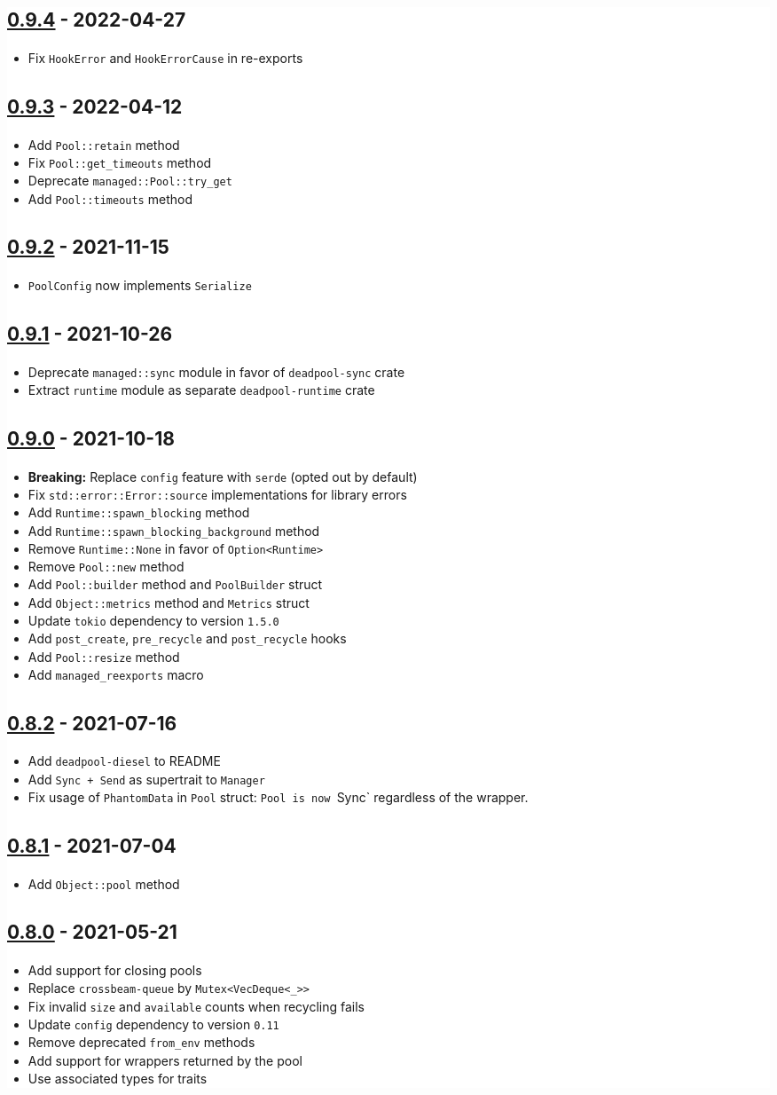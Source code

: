 ## [0.9.4] - 2022-04-27

- Fix `HookError` and `HookErrorCause` in re-exports

## [0.9.3] - 2022-04-12

- Add `Pool::retain` method
- Fix `Pool::get_timeouts` method
- Deprecate `managed::Pool::try_get`
- Add `Pool::timeouts` method

## [0.9.2] - 2021-11-15

- `PoolConfig` now implements `Serialize`

## [0.9.1] - 2021-10-26

- Deprecate `managed::sync` module in favor of `deadpool-sync` crate
- Extract `runtime` module as separate `deadpool-runtime` crate

## [0.9.0] - 2021-10-18

- __Breaking:__ Replace `config` feature with `serde` (opted out by default)
- Fix `std::error::Error::source` implementations for library errors
- Add `Runtime::spawn_blocking` method
- Add `Runtime::spawn_blocking_background` method
- Remove `Runtime::None` in favor of `Option<Runtime>`
- Remove `Pool::new` method
- Add `Pool::builder` method and `PoolBuilder` struct
- Add `Object::metrics` method and `Metrics` struct
- Update `tokio` dependency to version `1.5.0`
- Add `post_create`, `pre_recycle` and `post_recycle` hooks
- Add `Pool::resize` method
- Add `managed_reexports` macro

## [0.8.2] - 2021-07-16

- Add `deadpool-diesel` to README
- Add `Sync + Send` as supertrait to `Manager`
- Fix usage of `PhantomData` in `Pool` struct: `Pool is now `Sync` regardless of the wrapper.

## [0.8.1] - 2021-07-04

- Add `Object::pool` method

## [0.8.0] - 2021-05-21

- Add support for closing pools
- Replace `crossbeam-queue` by `Mutex<VecDeque<_>>`
- Fix invalid `size` and `available` counts when recycling fails
- Update `config` dependency to version `0.11`
- Remove deprecated `from_env` methods
- Add support for wrappers returned by the pool
- Use associated types for traits


[Unreleased]: https://github.com/bikeshedder/deadpool/compare/deadpool-v0.12.0...HEAD
[0.12.0]: https://github.com/bikeshedder/deadpool/compare/deadpool-v0.11.2...deadpool-v0.12.0
[0.11.2]: https://github.com/bikeshedder/deadpool/compare/deadpool-v0.11.1...deadpool-v0.11.2
[0.11.1]: https://github.com/bikeshedder/deadpool/compare/deadpool-v0.11.0...deadpool-v0.11.1
[0.11.0]: https://github.com/bikeshedder/deadpool/compare/deadpool-v0.10.0...deadpool-v0.11.0
[0.10.0]: https://github.com/bikeshedder/deadpool/compare/deadpool-v0.9.5...deadpool-v0.10.0
[0.9.5]: https://github.com/bikeshedder/deadpool/compare/deadpool-v0.9.4...deadpool-v0.9.5
[0.9.4]: https://github.com/bikeshedder/deadpool/compare/deadpool-v0.9.3...deadpool-v0.9.4
[0.9.3]: https://github.com/bikeshedder/deadpool/compare/deadpool-v0.9.2...deadpool-v0.9.3
[0.9.2]: https://github.com/bikeshedder/deadpool/compare/deadpool-v0.9.1...deadpool-v0.9.2
[0.9.1]: https://github.com/bikeshedder/deadpool/compare/deadpool-v0.9.0...deadpool-v0.9.1
[0.9.0]: https://github.com/bikeshedder/deadpool/compare/deadpool-v0.8.2...deadpool-v0.9.0
[0.8.2]: https://github.com/bikeshedder/deadpool/compare/deadpool-v0.8.1...deadpool-v0.8.2
[0.8.1]: https://github.com/bikeshedder/deadpool/compare/deadpool-v0.8.0...deadpool-v0.8.1
[0.8.0]: https://github.com/bikeshedder/deadpool/compare/deadpool-v0.7.0...deadpool-v0.8.0
[0.7.0]: https://github.com/bikeshedder/deadpool/compare/deadpool-v0.6.0...deadpool-v0.7.0
[0.6.0]: https://github.com/bikeshedder/deadpool/compare/deadpool-v0.5.2...deadpool-v0.6.0
[0.5.2]: https://github.com/bikeshedder/deadpool/compare/deadpool-v0.5.1...deadpool-v0.5.2
[0.5.1]: https://github.com/bikeshedder/deadpool/compare/deadpool-v0.5.0...deadpool-v0.5.1
[0.5.0]: https://github.com/bikeshedder/deadpool/compare/deadpool-v0.4.4...deadpool-v0.5.0
[0.4.4]: https://github.com/bikeshedder/deadpool/compare/deadpool-v0.4.3...deadpool-v0.4.4
[0.4.3]: https://github.com/bikeshedder/deadpool/compare/deadpool-v0.4.2...deadpool-v0.4.3
[0.4.2]: https://github.com/bikeshedder/deadpool/compare/deadpool-v0.4.1...deadpool-v0.4.2
[0.4.1]: https://github.com/bikeshedder/deadpool/compare/deadpool-v0.4.0...deadpool-v0.4.1
[0.4.0]: https://github.com/bikeshedder/deadpool/compare/deadpool-v0.3.0...deadpool-v0.4.0
[0.3.0]: https://github.com/bikeshedder/deadpool/compare/deadpool-v0.2.3...deadpool-v0.3.0
[0.2.3]: https://github.com/bikeshedder/deadpool/compare/deadpool-v0.2.2...deadpool-v0.2.3
[0.2.2]: https://github.com/bikeshedder/deadpool/compare/deadpool-v0.2.1...deadpool-v0.2.2
[0.2.0]: https://github.com/bikeshedder/deadpool/compare/deadpool-v0.1.0...deadpool-v0.2.0
[0.1.0]: https://github.com/bikeshedder/deadpool/releases/tag/deadpool-v0.1.0